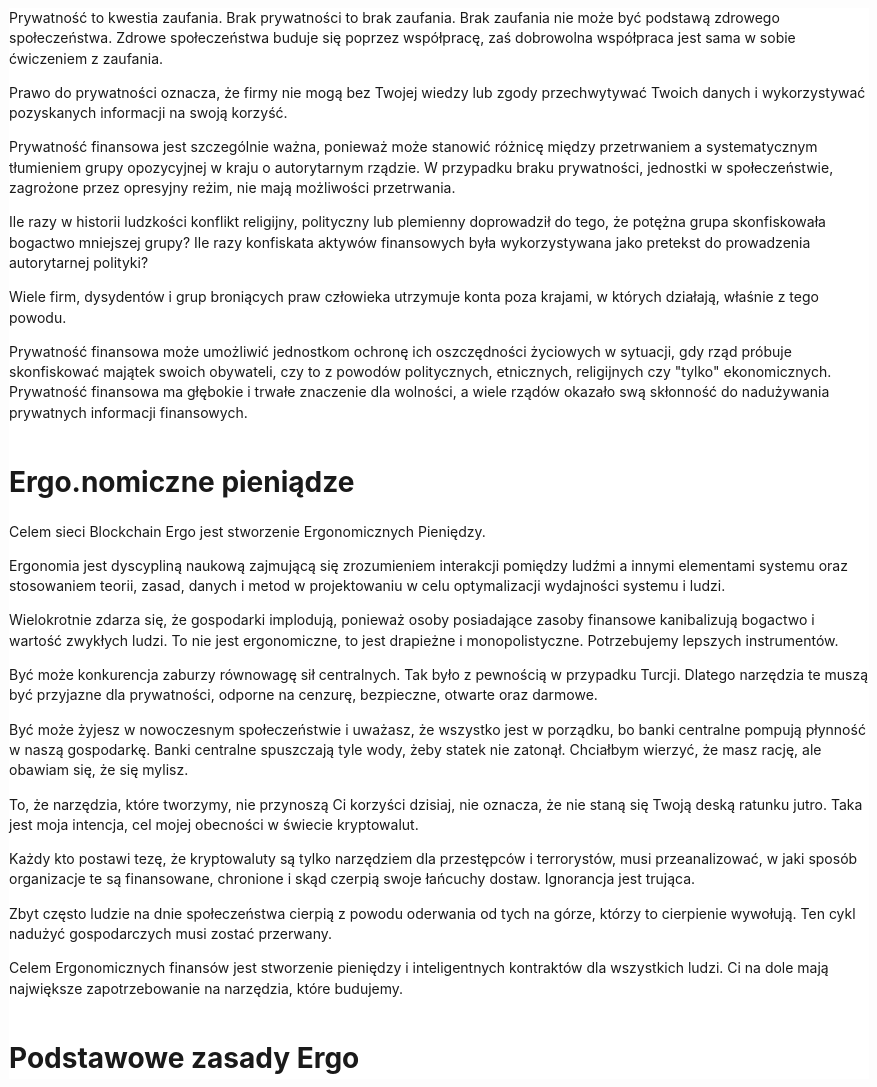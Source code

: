 Prywatność to kwestia zaufania. Brak prywatności to brak zaufania. Brak zaufania nie może być podstawą zdrowego społeczeństwa. Zdrowe społeczeństwa buduje się poprzez współpracę, zaś dobrowolna współpraca jest sama w sobie ćwiczeniem z zaufania.

Prawo do prywatności oznacza, że firmy nie mogą bez Twojej wiedzy lub zgody przechwytywać Twoich danych i wykorzystywać pozyskanych informacji na swoją korzyść.

Prywatność finansowa jest szczególnie ważna, ponieważ może stanowić różnicę między przetrwaniem a systematycznym tłumieniem grupy opozycyjnej w kraju o autorytarnym rządzie. W przypadku braku prywatności, jednostki w społeczeństwie, zagrożone przez opresyjny reżim, nie mają możliwości przetrwania.

Ile razy w historii ludzkości konflikt religijny, polityczny lub plemienny doprowadził do tego, że potężna grupa skonfiskowała bogactwo mniejszej grupy? Ile razy konfiskata aktywów finansowych była wykorzystywana jako pretekst do prowadzenia autorytarnej polityki?

Wiele firm, dysydentów i grup broniących praw człowieka utrzymuje konta poza krajami, w których działają, właśnie z tego powodu.

Prywatność finansowa może umożliwić jednostkom ochronę ich oszczędności życiowych w sytuacji, gdy rząd próbuje skonfiskować majątek swoich obywateli, czy to z powodów politycznych, etnicznych, religijnych czy "tylko" ekonomicznych. Prywatność finansowa ma głębokie i trwałe znaczenie dla wolności, a wiele rządów okazało swą skłonność do nadużywania prywatnych informacji finansowych.

# Ergo.nomiczne pieniądze

Celem sieci Blockchain Ergo jest stworzenie Ergonomicznych Pieniędzy.

Ergonomia jest dyscypliną naukową zajmującą się zrozumieniem interakcji pomiędzy ludźmi a innymi elementami systemu oraz stosowaniem teorii, zasad, danych i metod w projektowaniu w celu optymalizacji wydajności systemu i ludzi.

Wielokrotnie zdarza się, że gospodarki implodują, ponieważ osoby posiadające zasoby finansowe kanibalizują bogactwo i wartość zwykłych ludzi. To nie jest ergonomiczne, to jest drapieżne i monopolistyczne. Potrzebujemy lepszych instrumentów.

Być może konkurencja zaburzy równowagę sił centralnych. Tak było z pewnością w przypadku Turcji. Dlatego narzędzia te muszą być przyjazne dla prywatności, odporne na cenzurę, bezpieczne, otwarte oraz darmowe.

Być może żyjesz w nowoczesnym społeczeństwie i uważasz, że wszystko jest w porządku, bo banki centralne pompują płynność w naszą gospodarkę. Banki centralne spuszczają tyle wody, żeby statek nie zatonął. Chciałbym wierzyć, że masz rację, ale obawiam się, że się mylisz.

To, że narzędzia, które tworzymy, nie przynoszą Ci korzyści dzisiaj, nie oznacza, że nie staną się Twoją deską ratunku jutro. Taka jest moja intencja, cel mojej obecności w świecie kryptowalut. 

Każdy kto postawi tezę, że kryptowaluty są tylko narzędziem dla przestępców i terrorystów, musi przeanalizować, w jaki sposób organizacje te są finansowane, chronione i skąd czerpią swoje łańcuchy dostaw. Ignorancja jest trująca. 

Zbyt często ludzie na dnie społeczeństwa cierpią z powodu oderwania od tych na górze, którzy to cierpienie wywołują. Ten cykl nadużyć gospodarczych musi zostać przerwany.

Celem Ergonomicznych finansów jest stworzenie pieniędzy i inteligentnych kontraktów dla wszystkich ludzi. Ci na dole mają największe zapotrzebowanie na narzędzia, które budujemy. 

# Podstawowe zasady Ergo
